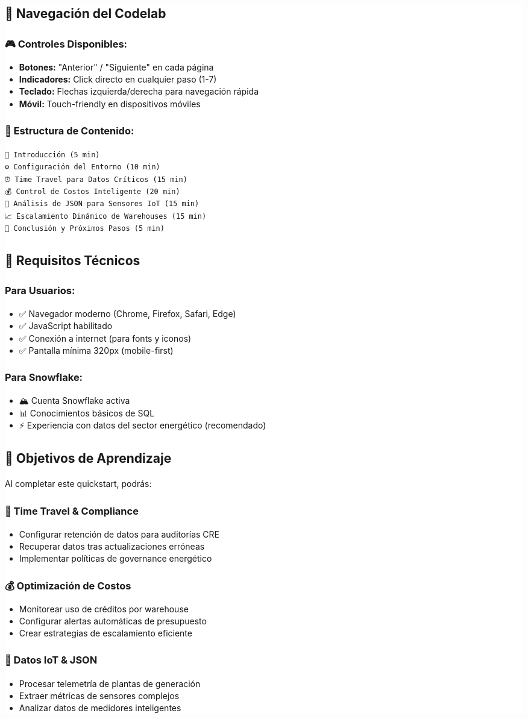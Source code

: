 ## 🚀 **Navegación del Codelab**

### **🎮 Controles Disponibles:**
- **Botones:** "Anterior" / "Siguiente" en cada página
- **Indicadores:** Click directo en cualquier paso (1-7)
- **Teclado:** Flechas izquierda/derecha para navegación rápida
- **Móvil:** Touch-friendly en dispositivos móviles

### **📖 Estructura de Contenido:**
```
🏢 Introducción (5 min)
⚙️ Configuración del Entorno (10 min)  
⏰ Time Travel para Datos Críticos (15 min)
💰 Control de Costos Inteligente (20 min)
📡 Análisis de JSON para Sensores IoT (15 min)
📈 Escalamiento Dinámico de Warehouses (15 min)
🎉 Conclusión y Próximos Pasos (5 min)
```

## 🔧 **Requisitos Técnicos**

### **Para Usuarios:**
- ✅ Navegador moderno (Chrome, Firefox, Safari, Edge)
- ✅ JavaScript habilitado
- ✅ Conexión a internet (para fonts y iconos)
- ✅ Pantalla mínima 320px (mobile-first)

### **Para Snowflake:**
- 🏔️ Cuenta Snowflake activa
- 📊 Conocimientos básicos de SQL
- ⚡ Experiencia con datos del sector energético (recomendado)

## 🎯 **Objetivos de Aprendizaje**

Al completar este quickstart, podrás:

### **🔐 Time Travel & Compliance**
- Configurar retención de datos para auditorías CRE
- Recuperar datos tras actualizaciones erróneas
- Implementar políticas de governance energético

### **💰 Optimización de Costos**
- Monitorear uso de créditos por warehouse
- Configurar alertas automáticas de presupuesto
- Crear estrategias de escalamiento eficiente

### **📡 Datos IoT & JSON**
- Procesar telemetría de plantas de generación
- Extraer métricas de sensores complejos
- Analizar datos de medidores inteligentes
